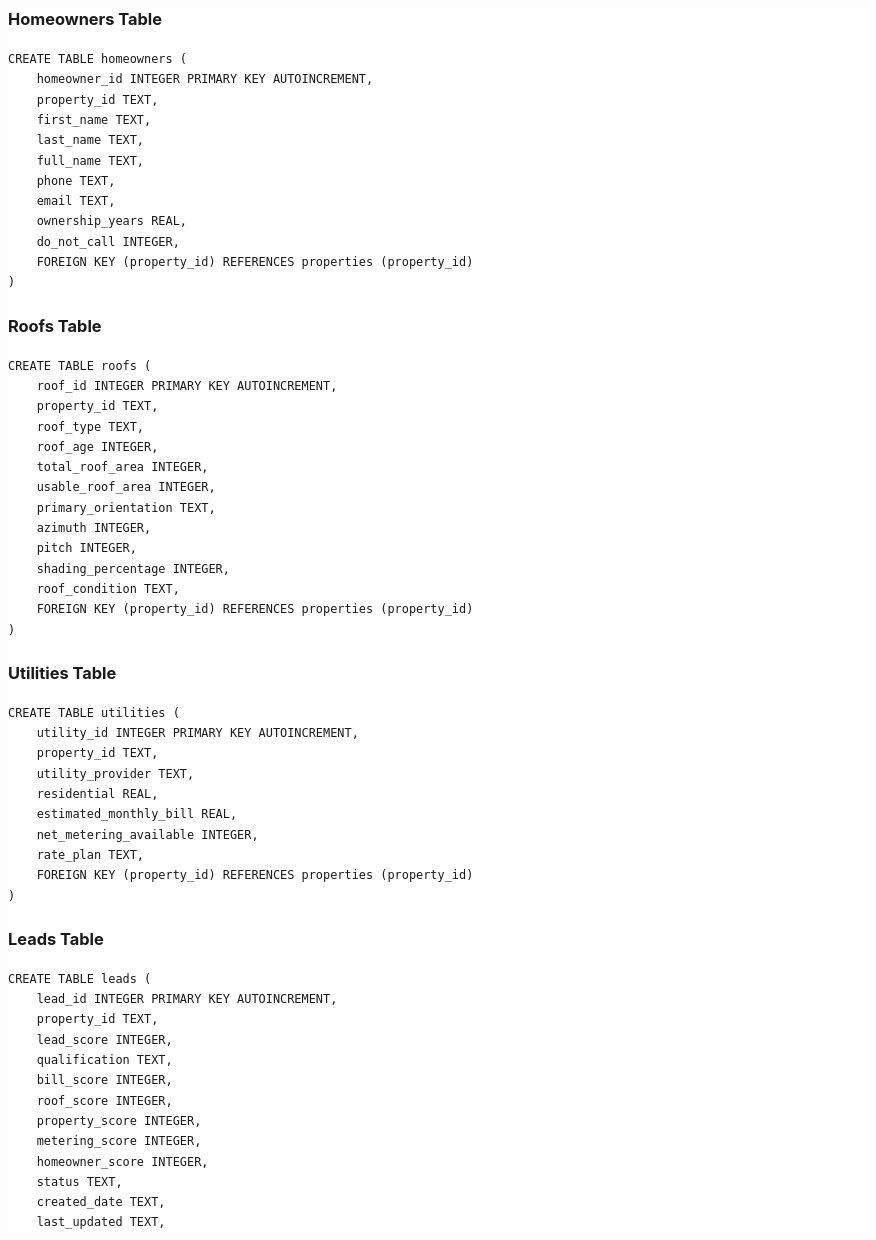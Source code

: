 ### Homeowners Table
```
CREATE TABLE homeowners (
    homeowner_id INTEGER PRIMARY KEY AUTOINCREMENT,
    property_id TEXT,
    first_name TEXT,
    last_name TEXT,
    full_name TEXT,
    phone TEXT,
    email TEXT,
    ownership_years REAL,
    do_not_call INTEGER,
    FOREIGN KEY (property_id) REFERENCES properties (property_id)
)
```

### Roofs Table
```
CREATE TABLE roofs (
    roof_id INTEGER PRIMARY KEY AUTOINCREMENT,
    property_id TEXT,
    roof_type TEXT,
    roof_age INTEGER,
    total_roof_area INTEGER,
    usable_roof_area INTEGER,
    primary_orientation TEXT,
    azimuth INTEGER,
    pitch INTEGER,
    shading_percentage INTEGER,
    roof_condition TEXT,
    FOREIGN KEY (property_id) REFERENCES properties (property_id)
)
```

### Utilities Table
```
CREATE TABLE utilities (
    utility_id INTEGER PRIMARY KEY AUTOINCREMENT,
    property_id TEXT,
    utility_provider TEXT,
    residential REAL,
    estimated_monthly_bill REAL,
    net_metering_available INTEGER,
    rate_plan TEXT,
    FOREIGN KEY (property_id) REFERENCES properties (property_id)
)
```

### Leads Table
```
CREATE TABLE leads (
    lead_id INTEGER PRIMARY KEY AUTOINCREMENT,
    property_id TEXT,
    lead_score INTEGER,
    qualification TEXT,
    bill_score INTEGER,
    roof_score INTEGER,
    property_score INTEGER,
    metering_score INTEGER,
    homeowner_score INTEGER,
    status TEXT,
    created_date TEXT,
    last_updated TEXT,
```